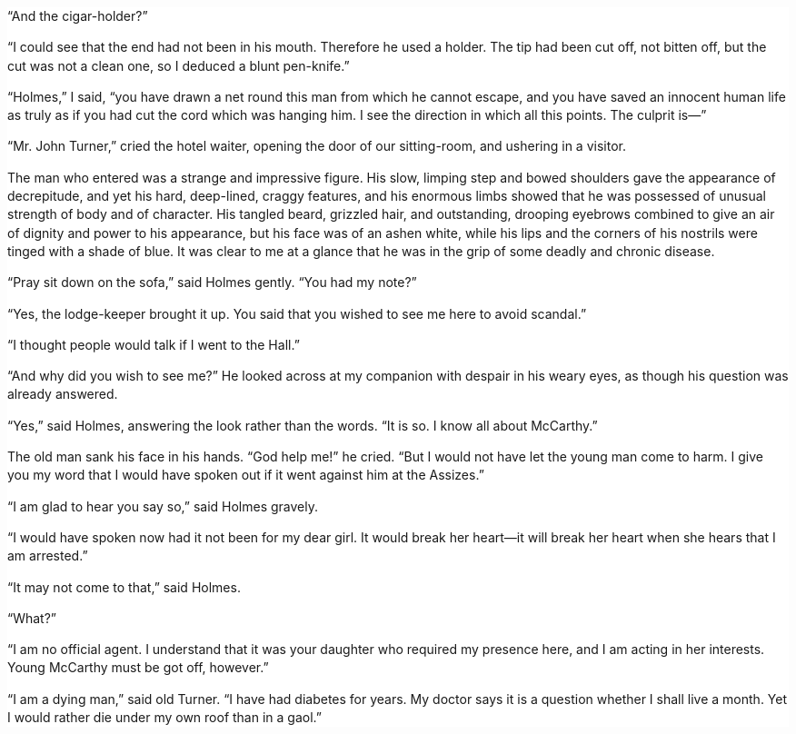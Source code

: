 “And the cigar-holder?”

“I could see that the end had not been in his mouth. Therefore he used
a holder. The tip had been cut off, not bitten off, but the cut was not
a clean one, so I deduced a blunt pen-knife.”

“Holmes,” I said, “you have drawn a net round this man from which he
cannot escape, and you have saved an innocent human life as truly as if
you had cut the cord which was hanging him. I see the direction in
which all this points. The culprit is—”

“Mr. John Turner,” cried the hotel waiter, opening the door of our
sitting-room, and ushering in a visitor.

The man who entered was a strange and impressive figure. His slow,
limping step and bowed shoulders gave the appearance of decrepitude,
and yet his hard, deep-lined, craggy features, and his enormous limbs
showed that he was possessed of unusual strength of body and of
character. His tangled beard, grizzled hair, and outstanding, drooping
eyebrows combined to give an air of dignity and power to his
appearance, but his face was of an ashen white, while his lips and the
corners of his nostrils were tinged with a shade of blue. It was clear
to me at a glance that he was in the grip of some deadly and chronic
disease.

“Pray sit down on the sofa,” said Holmes gently. “You had my note?”

“Yes, the lodge-keeper brought it up. You said that you wished to see
me here to avoid scandal.”

“I thought people would talk if I went to the Hall.”

“And why did you wish to see me?” He looked across at my companion with
despair in his weary eyes, as though his question was already answered.

“Yes,” said Holmes, answering the look rather than the words. “It is
so. I know all about McCarthy.”

The old man sank his face in his hands. “God help me!” he cried. “But I
would not have let the young man come to harm. I give you my word that
I would have spoken out if it went against him at the Assizes.”

“I am glad to hear you say so,” said Holmes gravely.

“I would have spoken now had it not been for my dear girl. It would
break her heart—it will break her heart when she hears that I am
arrested.”

“It may not come to that,” said Holmes.

“What?”

“I am no official agent. I understand that it was your daughter who
required my presence here, and I am acting in her interests. Young
McCarthy must be got off, however.”

“I am a dying man,” said old Turner. “I have had diabetes for years. My
doctor says it is a question whether I shall live a month. Yet I would
rather die under my own roof than in a gaol.”
